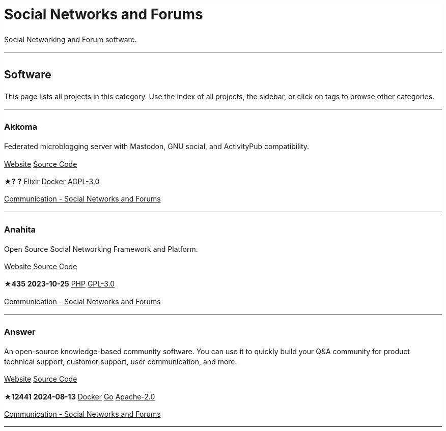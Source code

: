 # Social Networks and Forums

[Social Networking](https://en.wikipedia.org/wiki/Social_networking_service) and [Forum](https://en.wikipedia.org/wiki/Internet_forum) software.

---

## Software

This page lists all projects in this category. Use the [index of all projects](https://awesome-selfhosted.net/index.html), the sidebar, or click on  tags to browse other categories.

---

### Akkoma

Federated microblogging server with Mastodon, GNU social, and ActivityPub compatibility.

[ Website](https://akkoma.social/) [ Source Code](https://akkoma.dev/AkkomaGang/akkoma)

**★?**  **?** [ Elixir](https://awesome-selfhosted.net/platforms/elixir.html) [ Docker](https://awesome-selfhosted.net/platforms/docker.html) [ AGPL-3.0](https://awesome-selfhosted.net/index.html#list-of-licenses)

[ Communication - Social Networks and Forums](https://awesome-selfhosted.net/tags/communication---social-networks-and-forums.html)

---

### Anahita

Open Source Social Networking Framework and Platform.

[ Website](https://www.anahita.io/) [ Source Code](https://github.com/anahitasocial/anahita)

**★435**  **2023-10-25** [ PHP](https://awesome-selfhosted.net/platforms/php.html) [ GPL-3.0](https://awesome-selfhosted.net/index.html#list-of-licenses)

[ Communication - Social Networks and Forums](https://awesome-selfhosted.net/tags/communication---social-networks-and-forums.html)

---

### Answer

An open-source knowledge-based community software. You can use it to quickly build your Q&A community for product technical support, customer support, user communication, and more.

[ Website](https://answer.dev/) [ Source Code](https://github.com/answerdev/answer)

**★12441**  **2024-08-13** [ Docker](https://awesome-selfhosted.net/platforms/docker.html) [ Go](https://awesome-selfhosted.net/platforms/go.html) [ Apache-2.0](https://awesome-selfhosted.net/index.html#list-of-licenses)

[ Communication - Social Networks and Forums](https://awesome-selfhosted.net/tags/communication---social-networks-and-forums.html)

---